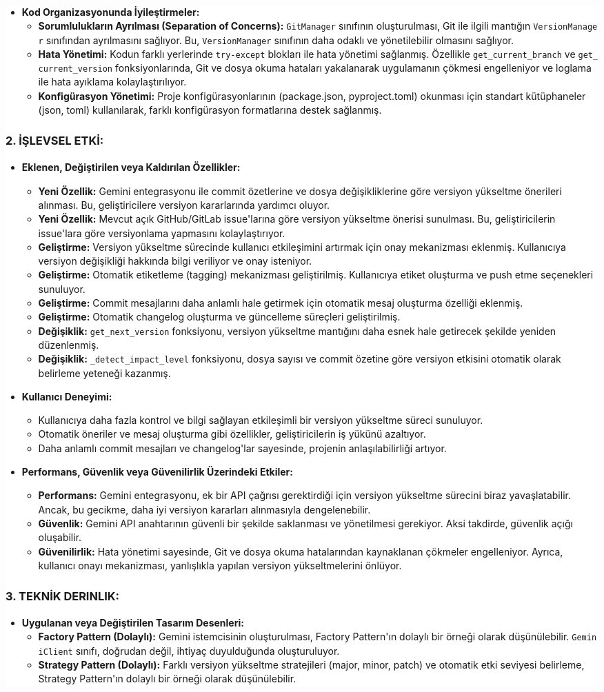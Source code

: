 *   **Kod Organizasyonunda İyileştirmeler:**
    *   **Sorumlulukların Ayrılması (Separation of Concerns):** `GitManager` sınıfının oluşturulması, Git ile ilgili mantığın `VersionManager` sınıfından ayrılmasını sağlıyor. Bu, `VersionManager` sınıfının daha odaklı ve yönetilebilir olmasını sağlıyor.
    *   **Hata Yönetimi:** Kodun farklı yerlerinde `try-except` blokları ile hata yönetimi sağlanmış. Özellikle `get_current_branch` ve `get_current_version` fonksiyonlarında, Git ve dosya okuma hataları yakalanarak uygulamanın çökmesi engelleniyor ve loglama ile hata ayıklama kolaylaştırılıyor.
    *   **Konfigürasyon Yönetimi:** Proje konfigürasyonlarının (package.json, pyproject.toml) okunması için standart kütüphaneler (json, toml) kullanılarak, farklı konfigürasyon formatlarına destek sağlanmış.

### 2. İŞLEVSEL ETKİ:

*   **Eklenen, Değiştirilen veya Kaldırılan Özellikler:**
    *   **Yeni Özellik:** Gemini entegrasyonu ile commit özetlerine ve dosya değişikliklerine göre versiyon yükseltme önerileri alınması. Bu, geliştiricilere versiyon kararlarında yardımcı oluyor.
    *   **Yeni Özellik:** Mevcut açık GitHub/GitLab issue'larına göre versiyon yükseltme önerisi sunulması. Bu, geliştiricilerin issue'lara göre versiyonlama yapmasını kolaylaştırıyor.
    *   **Geliştirme:** Versiyon yükseltme sürecinde kullanıcı etkileşimini artırmak için onay mekanizması eklenmiş. Kullanıcıya versiyon değişikliği hakkında bilgi veriliyor ve onay isteniyor.
    *   **Geliştirme:** Otomatik etiketleme (tagging) mekanizması geliştirilmiş. Kullanıcıya etiket oluşturma ve push etme seçenekleri sunuluyor.
    *   **Geliştirme:** Commit mesajlarını daha anlamlı hale getirmek için otomatik mesaj oluşturma özelliği eklenmiş.
    *   **Geliştirme:** Otomatik changelog oluşturma ve güncelleme süreçleri geliştirilmiş.
    *   **Değişiklik:** `get_next_version` fonksiyonu, versiyon yükseltme mantığını daha esnek hale getirecek şekilde yeniden düzenlenmiş.
    *   **Değişiklik:** `_detect_impact_level` fonksiyonu, dosya sayısı ve commit özetine göre versiyon etkisini otomatik olarak belirleme yeteneği kazanmış.

*   **Kullanıcı Deneyimi:**
    *   Kullanıcıya daha fazla kontrol ve bilgi sağlayan etkileşimli bir versiyon yükseltme süreci sunuluyor.
    *   Otomatik öneriler ve mesaj oluşturma gibi özellikler, geliştiricilerin iş yükünü azaltıyor.
    *   Daha anlamlı commit mesajları ve changelog'lar sayesinde, projenin anlaşılabilirliği artıyor.

*   **Performans, Güvenlik veya Güvenilirlik Üzerindeki Etkiler:**
    *   **Performans:** Gemini entegrasyonu, ek bir API çağrısı gerektirdiği için versiyon yükseltme sürecini biraz yavaşlatabilir. Ancak, bu gecikme, daha iyi versiyon kararları alınmasıyla dengelenebilir.
    *   **Güvenlik:** Gemini API anahtarının güvenli bir şekilde saklanması ve yönetilmesi gerekiyor. Aksi takdirde, güvenlik açığı oluşabilir.
    *   **Güvenilirlik:** Hata yönetimi sayesinde, Git ve dosya okuma hatalarından kaynaklanan çökmeler engelleniyor. Ayrıca, kullanıcı onayı mekanizması, yanlışlıkla yapılan versiyon yükseltmelerini önlüyor.

### 3. TEKNİK DERINLIK:

*   **Uygulanan veya Değiştirilen Tasarım Desenleri:**
    *   **Factory Pattern (Dolaylı):** Gemini istemcisinin oluşturulması, Factory Pattern'ın dolaylı bir örneği olarak düşünülebilir. `GeminiClient` sınıfı, doğrudan değil, ihtiyaç duyulduğunda oluşturuluyor.
    *   **Strategy Pattern (Dolaylı):** Farklı versiyon yükseltme stratejileri (major, minor, patch) ve otomatik etki seviyesi belirleme, Strategy Pattern'ın dolaylı bir örneği olarak düşünülebilir.
